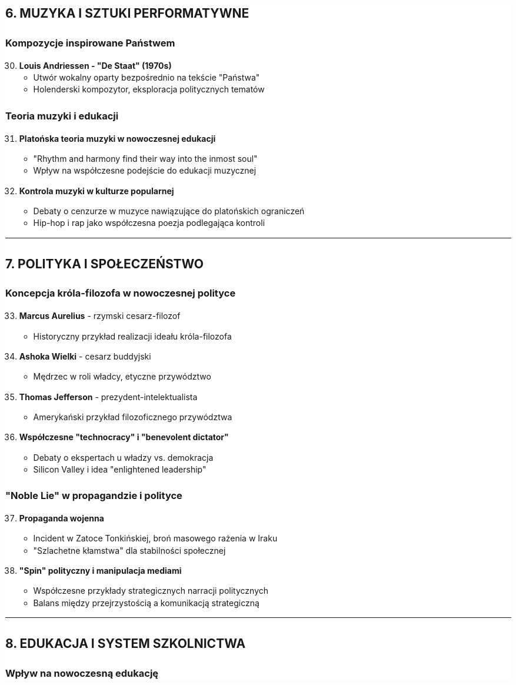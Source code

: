 ## 6. MUZYKA I SZTUKI PERFORMATYWNE

### Kompozycje inspirowane Państwem

30. **Louis Andriessen - "De Staat" (1970s)**
    - Utwór wokalny oparty bezpośrednio na tekście "Państwa"
    - Holenderski kompozytor, eksploracja politycznych tematów

### Teoria muzyki i edukacji

31. **Platońska teoria muzyki w nowoczesnej edukacji**
    - "Rhythm and harmony find their way into the inmost soul"
    - Wpływ na współczesne podejście do edukacji muzycznej

32. **Kontrola muzyki w kulturze popularnej**
    - Debaty o cenzurze w muzyce nawiązujące do platońskich ograniczeń
    - Hip-hop i rap jako współczesna poezja podlegająca kontroli

---

## 7. POLITYKA I SPOŁECZEŃSTWO

### Koncepcja króla-filozofa w nowoczesnej polityce

33. **Marcus Aurelius** - rzymski cesarz-filozof
    - Historyczny przykład realizacji ideału króla-filozofa

34. **Ashoka Wielki** - cesarz buddyjski
    - Mędrzec w roli władcy, etyczne przywództwo

35. **Thomas Jefferson** - prezydent-intelektualista
    - Amerykański przykład filozoficznego przywództwa

36. **Współczesne "technocracy" i "benevolent dictator"**
    - Debaty o ekspertach u władzy vs. demokracja
    - Silicon Valley i idea "enlightened leadership"

### "Noble Lie" w propagandzie i polityce

37. **Propaganda wojenna**
    - Incident w Zatoce Tonkińskiej, broń masowego rażenia w Iraku
    - "Szlachetne kłamstwa" dla stabilności społecznej

38. **"Spin" polityczny i manipulacja mediami**
    - Współczesne przykłady strategicznych narracji politycznych
    - Balans między przejrzystością a komunikacją strategiczną

---

## 8. EDUKACJA I SYSTEM SZKOLNICTWA

### Wpływ na nowoczesną edukację
